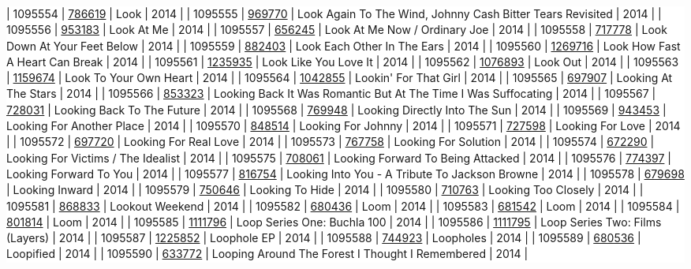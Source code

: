 | 1095554 | [786619](https://www.discogs.com/master/786619) | Look | 2014 |
| 1095555 | [969770](https://www.discogs.com/master/969770) | Look Again To The Wind, Johnny Cash Bitter Tears Revisited | 2014 |
| 1095556 | [953183](https://www.discogs.com/master/953183) | Look At Me | 2014 |
| 1095557 | [656245](https://www.discogs.com/master/656245) | Look At Me Now / Ordinary Joe | 2014 |
| 1095558 | [717778](https://www.discogs.com/master/717778) | Look Down At Your Feet Below | 2014 |
| 1095559 | [882403](https://www.discogs.com/master/882403) | Look Each Other In The Ears | 2014 |
| 1095560 | [1269716](https://www.discogs.com/master/1269716) | Look How Fast A Heart Can Break | 2014 |
| 1095561 | [1235935](https://www.discogs.com/master/1235935) | Look Like You Love It | 2014 |
| 1095562 | [1076893](https://www.discogs.com/master/1076893) | Look Out | 2014 |
| 1095563 | [1159674](https://www.discogs.com/master/1159674) | Look To Your Own Heart | 2014 |
| 1095564 | [1042855](https://www.discogs.com/master/1042855) | Lookin' For That Girl | 2014 |
| 1095565 | [697907](https://www.discogs.com/master/697907) | Looking At The Stars | 2014 |
| 1095566 | [853323](https://www.discogs.com/master/853323) | Looking Back It Was Romantic But At The Time I Was Suffocating | 2014 |
| 1095567 | [728031](https://www.discogs.com/master/728031) | Looking Back To The Future | 2014 |
| 1095568 | [769948](https://www.discogs.com/master/769948) | Looking Directly Into The Sun | 2014 |
| 1095569 | [943453](https://www.discogs.com/master/943453) | Looking For Another Place | 2014 |
| 1095570 | [848514](https://www.discogs.com/master/848514) | Looking For Johnny | 2014 |
| 1095571 | [727598](https://www.discogs.com/master/727598) | Looking For Love | 2014 |
| 1095572 | [697720](https://www.discogs.com/master/697720) | Looking For Real Love | 2014 |
| 1095573 | [767758](https://www.discogs.com/master/767758) | Looking For Solution | 2014 |
| 1095574 | [672290](https://www.discogs.com/master/672290) | Looking For Victims / The Idealist | 2014 |
| 1095575 | [708061](https://www.discogs.com/master/708061) | Looking Forward To Being Attacked | 2014 |
| 1095576 | [774397](https://www.discogs.com/master/774397) | Looking Forward To You | 2014 |
| 1095577 | [816754](https://www.discogs.com/master/816754) | Looking Into You - A Tribute To Jackson Browne | 2014 |
| 1095578 | [679698](https://www.discogs.com/master/679698) | Looking Inward | 2014 |
| 1095579 | [750646](https://www.discogs.com/master/750646) | Looking To Hide | 2014 |
| 1095580 | [710763](https://www.discogs.com/master/710763) | Looking Too Closely | 2014 |
| 1095581 | [868833](https://www.discogs.com/master/868833) | Lookout Weekend | 2014 |
| 1095582 | [680436](https://www.discogs.com/master/680436) | Loom | 2014 |
| 1095583 | [681542](https://www.discogs.com/master/681542) | Loom | 2014 |
| 1095584 | [801814](https://www.discogs.com/master/801814) | Loom | 2014 |
| 1095585 | [1111796](https://www.discogs.com/master/1111796) | Loop Series One: Buchla 100 | 2014 |
| 1095586 | [1111795](https://www.discogs.com/master/1111795) | Loop Series Two: Films (Layers) | 2014 |
| 1095587 | [1225852](https://www.discogs.com/master/1225852) | Loophole EP | 2014 |
| 1095588 | [744923](https://www.discogs.com/master/744923) | Loopholes | 2014 |
| 1095589 | [680536](https://www.discogs.com/master/680536) | Loopified | 2014 |
| 1095590 | [633772](https://www.discogs.com/master/633772) | Looping Around The Forest I Thought I Remembered | 2014 |
